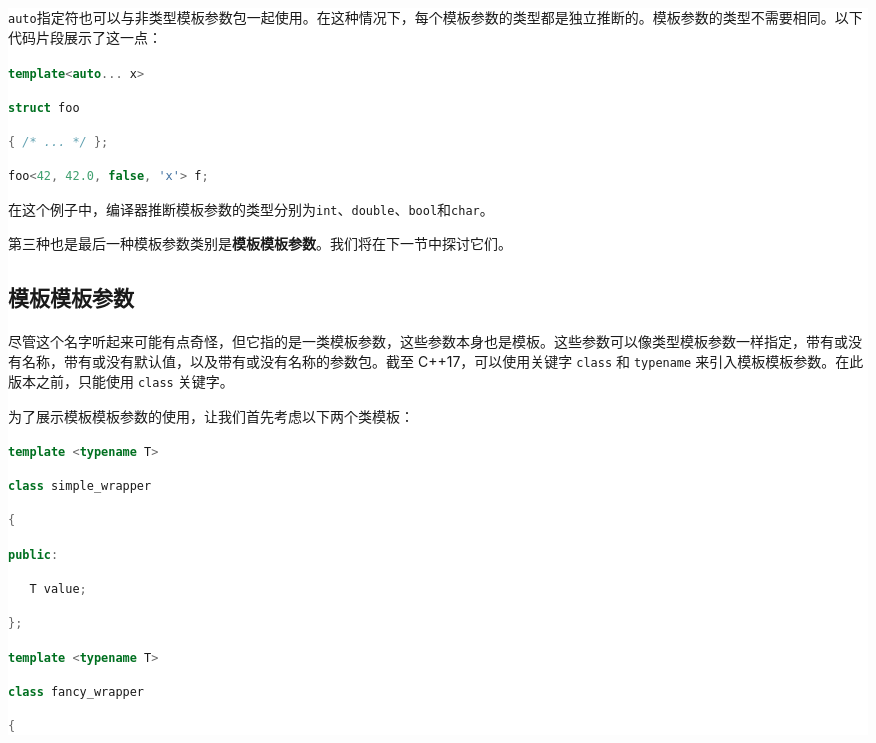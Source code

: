 `auto`指定符也可以与非类型模板参数包一起使用。在这种情况下，每个模板参数的类型都是独立推断的。模板参数的类型不需要相同。以下代码片段展示了这一点：

```cpp
template<auto... x>
```

```cpp
struct foo
```

```cpp
{ /* ... */ };
```

```cpp
foo<42, 42.0, false, 'x'> f;
```

在这个例子中，编译器推断模板参数的类型分别为`int`、`double`、`bool`和`char`。

第三种也是最后一种模板参数类别是**模板模板参数**。我们将在下一节中探讨它们。

## 模板模板参数

尽管这个名字听起来可能有点奇怪，但它指的是一类模板参数，这些参数本身也是模板。这些参数可以像类型模板参数一样指定，带有或没有名称，带有或没有默认值，以及带有或没有名称的参数包。截至 C++17，可以使用关键字 `class` 和 `typename` 来引入模板模板参数。在此版本之前，只能使用 `class` 关键字。

为了展示模板模板参数的使用，让我们首先考虑以下两个类模板：

```cpp
template <typename T>
```

```cpp
class simple_wrapper
```

```cpp
{
```

```cpp
public:
```

```cpp
   T value;
```

```cpp
};
```

```cpp
template <typename T>
```

```cpp
class fancy_wrapper
```

```cpp
{
```
